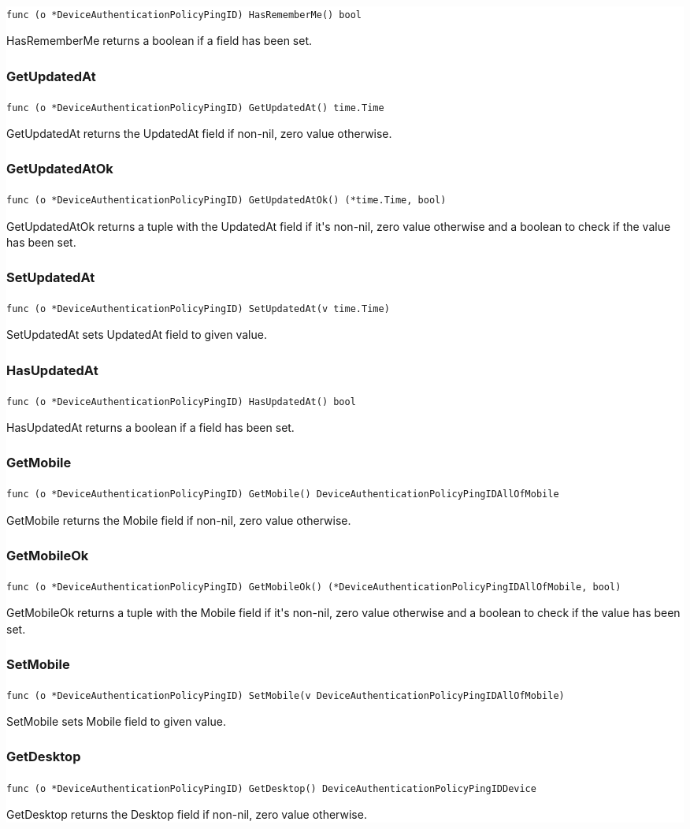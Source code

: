 `func (o *DeviceAuthenticationPolicyPingID) HasRememberMe() bool`

HasRememberMe returns a boolean if a field has been set.

### GetUpdatedAt

`func (o *DeviceAuthenticationPolicyPingID) GetUpdatedAt() time.Time`

GetUpdatedAt returns the UpdatedAt field if non-nil, zero value otherwise.

### GetUpdatedAtOk

`func (o *DeviceAuthenticationPolicyPingID) GetUpdatedAtOk() (*time.Time, bool)`

GetUpdatedAtOk returns a tuple with the UpdatedAt field if it's non-nil, zero value otherwise
and a boolean to check if the value has been set.

### SetUpdatedAt

`func (o *DeviceAuthenticationPolicyPingID) SetUpdatedAt(v time.Time)`

SetUpdatedAt sets UpdatedAt field to given value.

### HasUpdatedAt

`func (o *DeviceAuthenticationPolicyPingID) HasUpdatedAt() bool`

HasUpdatedAt returns a boolean if a field has been set.

### GetMobile

`func (o *DeviceAuthenticationPolicyPingID) GetMobile() DeviceAuthenticationPolicyPingIDAllOfMobile`

GetMobile returns the Mobile field if non-nil, zero value otherwise.

### GetMobileOk

`func (o *DeviceAuthenticationPolicyPingID) GetMobileOk() (*DeviceAuthenticationPolicyPingIDAllOfMobile, bool)`

GetMobileOk returns a tuple with the Mobile field if it's non-nil, zero value otherwise
and a boolean to check if the value has been set.

### SetMobile

`func (o *DeviceAuthenticationPolicyPingID) SetMobile(v DeviceAuthenticationPolicyPingIDAllOfMobile)`

SetMobile sets Mobile field to given value.


### GetDesktop

`func (o *DeviceAuthenticationPolicyPingID) GetDesktop() DeviceAuthenticationPolicyPingIDDevice`

GetDesktop returns the Desktop field if non-nil, zero value otherwise.
